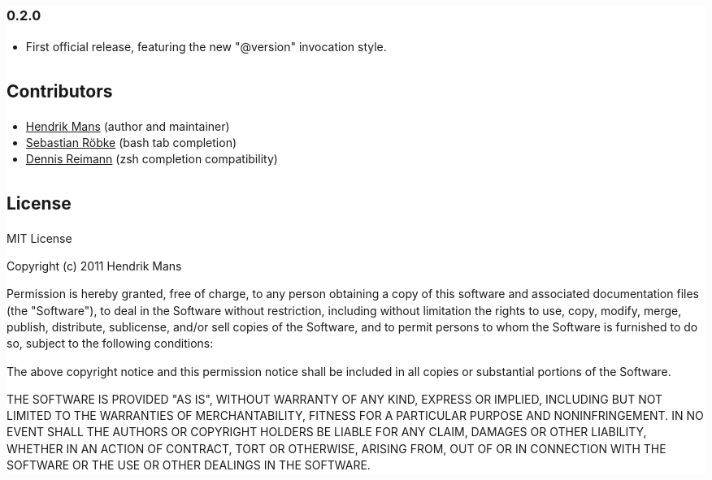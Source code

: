 ### 0.2.0

* First official release, featuring the new "@version" invocation style.

## Contributors

* [Hendrik Mans](http://hmans.net) (author and maintainer)
* [Sebastian Röbke](http://www.xing.com/profile/Sebastian_Roebke) (bash tab completion)
* [Dennis Reimann](https://github.com/dbloete) (zsh completion compatibility)

## License

MIT License

Copyright (c) 2011 Hendrik Mans

Permission is hereby granted, free of charge, to any person obtaining
a copy of this software and associated documentation files (the
"Software"), to deal in the Software without restriction, including
without limitation the rights to use, copy, modify, merge, publish,
distribute, sublicense, and/or sell copies of the Software, and to
permit persons to whom the Software is furnished to do so, subject to
the following conditions:

The above copyright notice and this permission notice shall be
included in all copies or substantial portions of the Software.

THE SOFTWARE IS PROVIDED "AS IS", WITHOUT WARRANTY OF ANY KIND,
EXPRESS OR IMPLIED, INCLUDING BUT NOT LIMITED TO THE WARRANTIES OF
MERCHANTABILITY, FITNESS FOR A PARTICULAR PURPOSE AND
NONINFRINGEMENT. IN NO EVENT SHALL THE AUTHORS OR COPYRIGHT HOLDERS BE
LIABLE FOR ANY CLAIM, DAMAGES OR OTHER LIABILITY, WHETHER IN AN ACTION
OF CONTRACT, TORT OR OTHERWISE, ARISING FROM, OUT OF OR IN CONNECTION
WITH THE SOFTWARE OR THE USE OR OTHER DEALINGS IN THE SOFTWARE.
